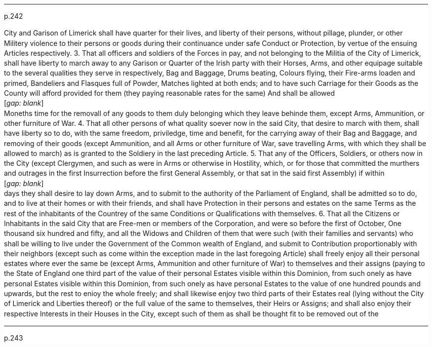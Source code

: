 

---

p.242




City and Garison of Limerick shall have quarter for their lives, and liberty of their persons, without pillage, plunder, or other Militery violence to their persons or goods during their continuance under safe Conduct or Protection, by vertue of the ensuing Articles respectively.
3. That all officers and soldiers of the Forces in pay, and not belonging to the Militia of the City of Limerick, shall have liberty to march away to any Garison or Quarter of the Irish party with their Horses, Arms, and other equipage suitable to the several qualities they serve in respectively, Bag and Baggage, Drums beating, Colours flying, their Fire-arms loaden and primed, Bandeliers and Flasques full of Powder, Matches lighted at both ends; and to have such Carriage for their Goods as the County will afford provided for them (they paying reasonable rates for the same) And shall be allowed   
[*gap: blank*]  
 Moneths time for the removall of any goods to them duly belonging which they leave behinde them, except Arms, Ammunition, or other furniture of War.
4. That all other persons of what quality soever now in the said City, that desire to march with them, shall have liberty so to do, with the same freedom, priviledge, time and benefit, for the carrying away of their Bag and Baggage, and removing of their goods (except Ammunition, and all Arms or other furniture of War, save travelling Arms, with which they shall be allowed to march) as is granted to the Soldiery in the last preceding Article.
5. That any of the Officers, Soldiers, or others now in the City (except Clergymen, and such as were in Arms or otherwise in Hostility, which, or for those that committed the murthers and outrages in the first Insurrection before the first General Assembly, or that sat in the said first Assembly) if within   
[*gap: blank*]  
 days they shall desire to lay down Arms, and to submit to the authority of the Parliament of England, shall be admitted so to do, and to live at their homes or with their friends, and shall have Protection in their persons and estates on the same Terms as the rest of the inhabitants of the Countrey of the same Conditions or Qualifications with themselves.
6. That all the Citizens or Inhabitants in the said City that are Free-men or members of the Corporation, and were so before the first of October, One thousand six hundred and fifty, and all the Widows and Children of them that were such (with their families and servants) who shall be willing to live under the Government of the Common wealth of England, and submit to Contribution proportionably with their neighbors (except such as come within the exception made in the last foregoing Article) shall freely enjoy all their personal estates where ever the same be (except Arms, Ammunition and other furniture of War) to themselves and their assigns (paying to the State of England one third part of the value of their personal Estates visible within this Dominion, from such onely as have personal Estates visible within this Dominion, from such onely as have personal Estates to the value of one hundred pounds and upwards, but the rest to enioy the whole freely; and shall likewise enjoy two third parts of their Estates real (lying without the City of Limerick and Liberties thereof) or the full value of the same to themselves, their Heirs or Assigns; and shall also enjoy their respective Interests in their Houses in the City, except such of them as shall be thought fit to be removed out of the 



---

p.243
